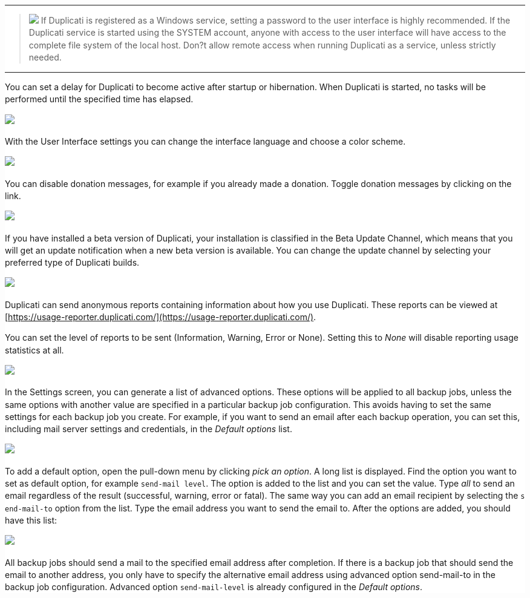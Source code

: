 *****
> ![](icon_important.png) If Duplicati is registered as a Windows service, setting a password to the user interface is highly recommended. If the Duplicati service is started using the SYSTEM account, anyone with access to the user interface will have access to the complete file system of the local host. Don?t allow remote access when running Duplicati as a service, unless strictly needed.

*****

You can set a delay for Duplicati to become active after startup or hibernation. When Duplicati is started, no tasks will be performed until the specified time has elapsed.</span></span>

![](ss_settings_02.png)

With the User Interface settings you can change the interface language and choose a color scheme.

![](ss_settings_03.png)

You can disable donation messages, for example if you already made a donation. Toggle donation messages by clicking on the link.

![](ss_settings_04.png)

If you have installed a beta version of Duplicati, your installation is classified in the Beta Update Channel, which means that you will get an update notification when a new beta version is available. You can change the update channel by selecting your preferred type of Duplicati builds.

![](ss_settings_05.png)

Duplicati can send anonymous reports containing information about how you use Duplicati. These reports can be viewed at [https://usage-reporter.duplicati.com/](https://usage-reporter.duplicati.com/).

You can set the level of reports to be sent (Information, Warning, Error or None). Setting this to _None_ will disable reporting usage statistics at all.

![](ss_settings_06.png)

In the Settings screen, you can generate a list of advanced options. These options will be applied to all backup jobs, unless the same options with another value are specified in a particular backup job configuration. This avoids having to set the same settings for each backup job you create. For example, if you want to send an email after each backup operation, you can set this, including mail server settings and credentials, in the _Default options_ list.

![](ss_settings_07.png)

To add a default option, open the pull-down menu by clicking _pick an option_. A long list is displayed. Find the option you want to set as default option, for example `send-mail level`. The option is added to the list and you can set the value. Type _all_ to send an email regardless of the result (successful, warning, error or fatal). The same way you can add an email recipient by selecting the `send-mail-to` option from the list. Type the email address you want to send the email to. After the options are added, you should have this list:

![](ss_settings_08.png)

All backup jobs should send a mail to the specified email address after completion. If there is a backup job that should send the email to another address, you only have to specify the alternative email address using advanced option send-mail-to in the backup job configuration. Advanced option `send-mail-level` is already configured in the _Default options_.
